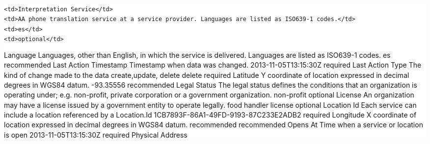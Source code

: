     <td>Interpretation Service</td>
    <td>AA phone translation service at a service provider. Languages are listed as ISO639-1 codes.</td>
    <td>es</td>
    <td>optional</td>
  </tr>
  <tr>
    <td>Language</td>
    <td>Languages, other than English, in which the service is delivered. Languages are listed as ISO639-1 codes.</td>
    <td>es</td>
    <td>recommended</td>
  </tr>
  <tr>
    <td>Last Action Timestamp</td>
    <td>Timestamp when data was changed.</td>
    <td>2013-11-05T13:15:30Z</td>
    <td>required</td>
  </tr>
  <tr>
    <td>Last Action Type</td>
    <td>The kind of change made to the data create,update, delete</td>
    <td>delete</td>
    <td>required</td>
  </tr>
  <tr>
    <td>Latitude</td>
    <td>Y coordinate of location expressed in decimal degrees in WGS84 datum.</td>
    <td>-93.35556</td>
    <td>recommended</td>
  </tr>
  <tr>
    <td>Legal Status</td>
    <td>The legal status defines the conditions that an organization is operating under; e.g. non-profit, private corporation or a government organization.</td>
    <td>non-profit</td>
    <td>optional</td>
  </tr>
  <tr>
    <td>License</td>
    <td>An organization may have a license issued by a government entity to operate legally.</td>
    <td>food handler license</td>
    <td>optional</td>
  </tr>
  <tr>
    <td>Location Id</td>
    <td>Each service can include a location referenced by a Location.Id</td>
    <td>1CB7893F-86A1-49FD-9193-87C233E2ADB2</td>
    <td>required</td>
  </tr>
  <tr>
    <td>Longitude</td>
    <td>X coordinate of location expressed in decimal degrees in WGS84 datum. </td>
    <td>recommended</td>
    <td>recommended</td>
  </tr>
  <tr>
    <td>Opens At </td>
    <td>Time when a service or location is open</td>
    <td>2013-11-05T13:15:30Z</td>
    <td>required</td>
  </tr>
  <tr>
    <td>Physical Address</td>